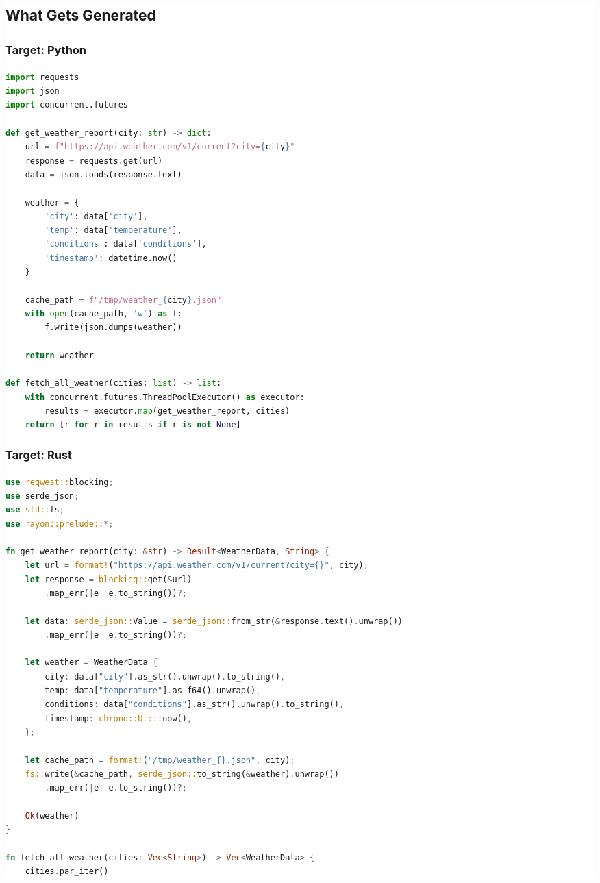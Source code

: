 ## What Gets Generated

### Target: Python
```python
import requests
import json
import concurrent.futures

def get_weather_report(city: str) -> dict:
    url = f"https://api.weather.com/v1/current?city={city}"
    response = requests.get(url)
    data = json.loads(response.text)

    weather = {
        'city': data['city'],
        'temp': data['temperature'],
        'conditions': data['conditions'],
        'timestamp': datetime.now()
    }

    cache_path = f"/tmp/weather_{city}.json"
    with open(cache_path, 'w') as f:
        f.write(json.dumps(weather))

    return weather

def fetch_all_weather(cities: list) -> list:
    with concurrent.futures.ThreadPoolExecutor() as executor:
        results = executor.map(get_weather_report, cities)
    return [r for r in results if r is not None]
```

### Target: Rust
```rust
use reqwest::blocking;
use serde_json;
use std::fs;
use rayon::prelude::*;

fn get_weather_report(city: &str) -> Result<WeatherData, String> {
    let url = format!("https://api.weather.com/v1/current?city={}", city);
    let response = blocking::get(&url)
        .map_err(|e| e.to_string())?;

    let data: serde_json::Value = serde_json::from_str(&response.text().unwrap())
        .map_err(|e| e.to_string())?;

    let weather = WeatherData {
        city: data["city"].as_str().unwrap().to_string(),
        temp: data["temperature"].as_f64().unwrap(),
        conditions: data["conditions"].as_str().unwrap().to_string(),
        timestamp: chrono::Utc::now(),
    };

    let cache_path = format!("/tmp/weather_{}.json", city);
    fs::write(&cache_path, serde_json::to_string(&weather).unwrap())
        .map_err(|e| e.to_string())?;

    Ok(weather)
}

fn fetch_all_weather(cities: Vec<String>) -> Vec<WeatherData> {
    cities.par_iter()
```